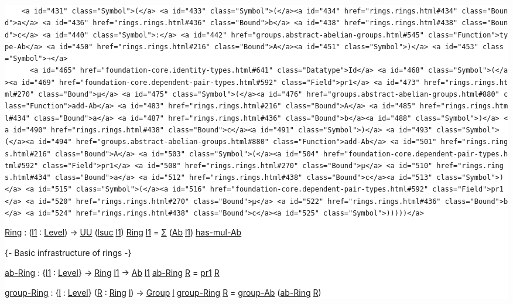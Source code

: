         <a id="431" class="Symbol">(</a> <a id="433" class="Symbol">(</a><a id="434" href="rings.rings.html#434" class="Bound">a</a> <a id="436" href="rings.rings.html#436" class="Bound">b</a> <a id="438" href="rings.rings.html#438" class="Bound">c</a> <a id="440" class="Symbol">:</a> <a id="442" href="groups.abstract-abelian-groups.html#545" class="Function">type-Ab</a> <a id="450" href="rings.rings.html#216" class="Bound">A</a><a id="451" class="Symbol">)</a> <a id="453" class="Symbol">→</a>
          <a id="465" href="foundation-core.identity-types.html#641" class="Datatype">Id</a> <a id="468" class="Symbol">(</a><a id="469" href="foundation-core.dependent-pair-types.html#592" class="Field">pr1</a> <a id="473" href="rings.rings.html#270" class="Bound">μ</a> <a id="475" class="Symbol">(</a><a id="476" href="groups.abstract-abelian-groups.html#880" class="Function">add-Ab</a> <a id="483" href="rings.rings.html#216" class="Bound">A</a> <a id="485" href="rings.rings.html#434" class="Bound">a</a> <a id="487" href="rings.rings.html#436" class="Bound">b</a><a id="488" class="Symbol">)</a> <a id="490" href="rings.rings.html#438" class="Bound">c</a><a id="491" class="Symbol">)</a> <a id="493" class="Symbol">(</a><a id="494" href="groups.abstract-abelian-groups.html#880" class="Function">add-Ab</a> <a id="501" href="rings.rings.html#216" class="Bound">A</a> <a id="503" class="Symbol">(</a><a id="504" href="foundation-core.dependent-pair-types.html#592" class="Field">pr1</a> <a id="508" href="rings.rings.html#270" class="Bound">μ</a> <a id="510" href="rings.rings.html#434" class="Bound">a</a> <a id="512" href="rings.rings.html#438" class="Bound">c</a><a id="513" class="Symbol">)</a> <a id="515" class="Symbol">(</a><a id="516" href="foundation-core.dependent-pair-types.html#592" class="Field">pr1</a> <a id="520" href="rings.rings.html#270" class="Bound">μ</a> <a id="522" href="rings.rings.html#436" class="Bound">b</a> <a id="524" href="rings.rings.html#438" class="Bound">c</a><a id="525" class="Symbol">)))))</a>

<a id="Ring"></a><a id="532" href="rings.rings.html#532" class="Function">Ring</a> <a id="537" class="Symbol">:</a> <a id="539" class="Symbol">(</a><a id="540" href="rings.rings.html#540" class="Bound">l1</a> <a id="543" class="Symbol">:</a> <a id="545" href="Agda.Primitive.html#597" class="Postulate">Level</a><a id="550" class="Symbol">)</a> <a id="552" class="Symbol">→</a> <a id="554" href="Agda.Primitive.html#326" class="Primitive">UU</a> <a id="557" class="Symbol">(</a><a id="558" href="Agda.Primitive.html#780" class="Primitive">lsuc</a> <a id="563" href="rings.rings.html#540" class="Bound">l1</a><a id="565" class="Symbol">)</a>
<a id="567" href="rings.rings.html#532" class="Function">Ring</a> <a id="572" href="rings.rings.html#572" class="Bound">l1</a> <a id="575" class="Symbol">=</a> <a id="577" href="foundation-core.dependent-pair-types.html#502" class="Record">Σ</a> <a id="579" class="Symbol">(</a><a id="580" href="groups.abstract-abelian-groups.html#331" class="Function">Ab</a> <a id="583" href="rings.rings.html#572" class="Bound">l1</a><a id="585" class="Symbol">)</a> <a id="587" href="rings.rings.html#156" class="Function">has-mul-Ab</a>

<a id="599" class="Comment">{- Basic infrastructure of rings -}</a>

<a id="ab-Ring"></a><a id="636" href="rings.rings.html#636" class="Function">ab-Ring</a> <a id="644" class="Symbol">:</a> <a id="646" class="Symbol">{</a><a id="647" href="rings.rings.html#647" class="Bound">l1</a> <a id="650" class="Symbol">:</a> <a id="652" href="Agda.Primitive.html#597" class="Postulate">Level</a><a id="657" class="Symbol">}</a> <a id="659" class="Symbol">→</a> <a id="661" href="rings.rings.html#532" class="Function">Ring</a> <a id="666" href="rings.rings.html#647" class="Bound">l1</a> <a id="669" class="Symbol">→</a> <a id="671" href="groups.abstract-abelian-groups.html#331" class="Function">Ab</a> <a id="674" href="rings.rings.html#647" class="Bound">l1</a>
<a id="677" href="rings.rings.html#636" class="Function">ab-Ring</a> <a id="685" href="rings.rings.html#685" class="Bound">R</a> <a id="687" class="Symbol">=</a> <a id="689" href="foundation-core.dependent-pair-types.html#592" class="Field">pr1</a> <a id="693" href="rings.rings.html#685" class="Bound">R</a>

<a id="group-Ring"></a><a id="696" href="rings.rings.html#696" class="Function">group-Ring</a> <a id="707" class="Symbol">:</a>
  <a id="711" class="Symbol">{</a><a id="712" href="rings.rings.html#712" class="Bound">l</a> <a id="714" class="Symbol">:</a> <a id="716" href="Agda.Primitive.html#597" class="Postulate">Level</a><a id="721" class="Symbol">}</a> <a id="723" class="Symbol">(</a><a id="724" href="rings.rings.html#724" class="Bound">R</a> <a id="726" class="Symbol">:</a> <a id="728" href="rings.rings.html#532" class="Function">Ring</a> <a id="733" href="rings.rings.html#712" class="Bound">l</a><a id="734" class="Symbol">)</a> <a id="736" class="Symbol">→</a> <a id="738" href="groups.abstract-groups.html#23582" class="Function">Group</a> <a id="744" href="rings.rings.html#712" class="Bound">l</a>
<a id="746" href="rings.rings.html#696" class="Function">group-Ring</a> <a id="757" href="rings.rings.html#757" class="Bound">R</a> <a id="759" class="Symbol">=</a> <a id="761" href="groups.abstract-abelian-groups.html#399" class="Function">group-Ab</a> <a id="770" class="Symbol">(</a><a id="771" href="rings.rings.html#636" class="Function">ab-Ring</a> <a id="779" href="rings.rings.html#757" class="Bound">R</a><a id="780" class="Symbol">)</a>
